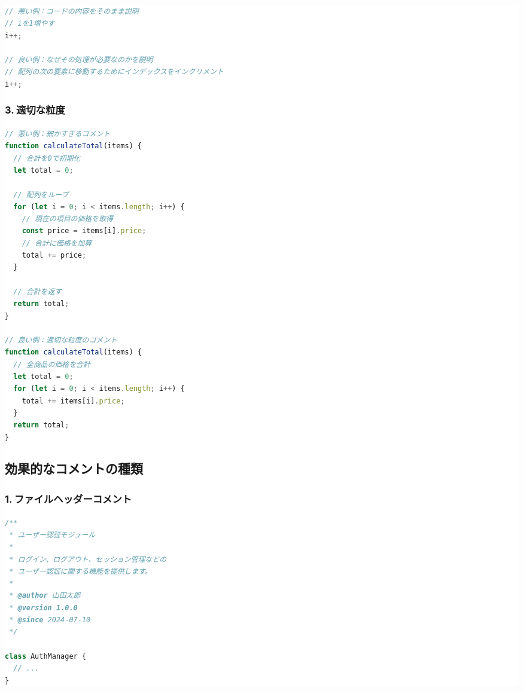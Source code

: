 ```javascript
// 悪い例：コードの内容をそのまま説明
// iを1増やす
i++;

// 良い例：なぜその処理が必要なのかを説明
// 配列の次の要素に移動するためにインデックスをインクリメント
i++;
```

### 3. 適切な粒度

```javascript
// 悪い例：細かすぎるコメント
function calculateTotal(items) {
  // 合計を0で初期化
  let total = 0;
  
  // 配列をループ
  for (let i = 0; i < items.length; i++) {
    // 現在の項目の価格を取得
    const price = items[i].price;
    // 合計に価格を加算
    total += price;
  }
  
  // 合計を返す
  return total;
}

// 良い例：適切な粒度のコメント
function calculateTotal(items) {
  // 全商品の価格を合計
  let total = 0;
  for (let i = 0; i < items.length; i++) {
    total += items[i].price;
  }
  return total;
}
```

## 効果的なコメントの種類

### 1. ファイルヘッダーコメント

```javascript
/**
 * ユーザー認証モジュール
 * 
 * ログイン、ログアウト、セッション管理などの
 * ユーザー認証に関する機能を提供します。
 * 
 * @author 山田太郎
 * @version 1.0.0
 * @since 2024-07-10
 */

class AuthManager {
  // ...
}
```
